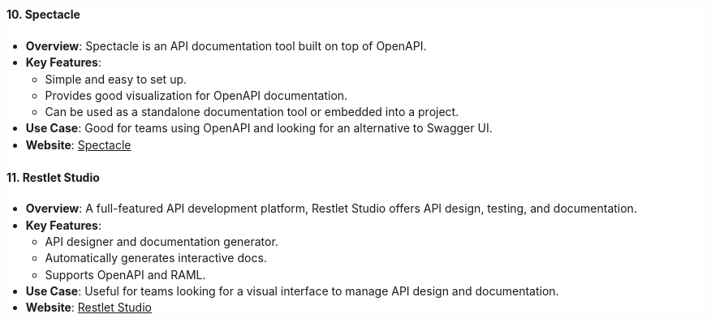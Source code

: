#### 10. **Spectacle**
   - **Overview**: Spectacle is an API documentation tool built on top of OpenAPI.
   - **Key Features**:
     - Simple and easy to set up.
     - Provides good visualization for OpenAPI documentation.
     - Can be used as a standalone documentation tool or embedded into a project.
   - **Use Case**: Good for teams using OpenAPI and looking for an alternative to Swagger UI.
   - **Website**: [Spectacle](https://sourcey.com/spectacle/)

#### 11. **Restlet Studio**
   - **Overview**: A full-featured API development platform, Restlet Studio offers API design, testing, and documentation.
   - **Key Features**:
     - API designer and documentation generator.
     - Automatically generates interactive docs.
     - Supports OpenAPI and RAML.
   - **Use Case**: Useful for teams looking for a visual interface to manage API design and documentation.
   - **Website**: [Restlet Studio](https://restlet.studio/)

